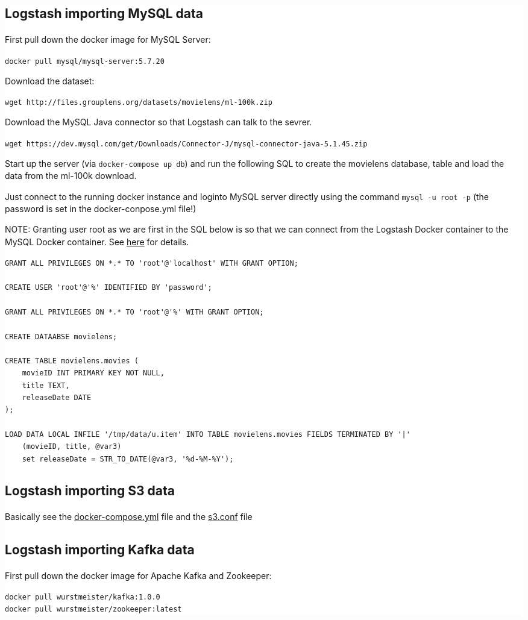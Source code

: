 
## Logstash importing MySQL data

First pull down the docker image for MySQL Server:

`docker pull mysql/mysql-server:5.7.20`

Download the dataset:

`wget http://files.grouplens.org/datasets/movielens/ml-100k.zip`

Download the MySQL Java connector so that Logstash can talk to the sevrer.

`wget https://dev.mysql.com/get/Downloads/Connector-J/mysql-connector-java-5.1.45.zip`

Start up the server (via `docker-compose up db`) and run the following SQL to create the movielens database, table and load the data from the ml-100k download.

Just connect to the running docker instance and loginto MySQL server directly using the command `mysql -u root -p` (the password is set in the docker-conpose.yml file!)

NOTE: Granting user root as we are first in the SQL below is so that we can connect from the Logstash Docker container to the MySQL Docker container. See [here](https://stackoverflow.com/questions/1559955/host-xxx-xx-xxx-xxx-is-not-allowed-to-connect-to-this-mysql-server) for details.

```
GRANT ALL PRIVILEGES ON *.* TO 'root'@'localhost' WITH GRANT OPTION;

CREATE USER 'root'@'%' IDENTIFIED BY 'password';

GRANT ALL PRIVILEGES ON *.* TO 'root'@'%' WITH GRANT OPTION;

CREATE DATAABSE movielens;

CREATE TABLE movielens.movies (
	movieID INT PRIMARY KEY NOT NULL,
	title TEXT,
	releaseDate DATE
);

LOAD DATA LOCAL INFILE '/tmp/data/u.item' INTO TABLE movielens.movies FIELDS TERMINATED BY '|'
	(movieID, title, @var3)
	set releaseDate = STR_TO_DATE(@var3, '%d-%M-%Y');
```

## Logstash importing S3 data

Basically see the [docker-compose.yml](./docker-compose.yml) file and the [s3.conf](./logstash/pipeline/s3.conf) file

## Logstash importing Kafka data

First pull down the docker image for Apache Kafka and Zookeeper:

```
docker pull wurstmeister/kafka:1.0.0
docker pull wurstmeister/zookeeper:latest
```
